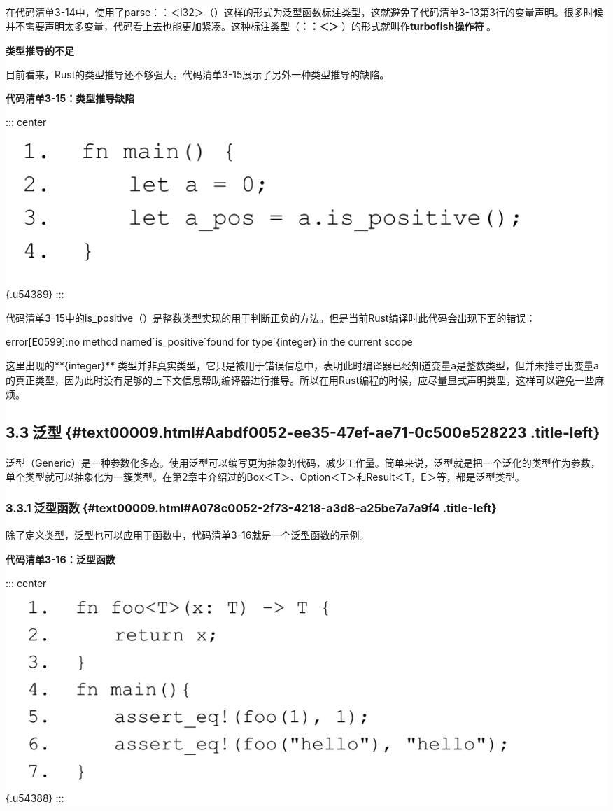在代码清单3-14中，使用了parse：：＜i32＞（）这样的形式为泛型函数标注类型，这就避免了代码清单3-13第3行的变量声明。很多时候并不需要声明太多变量，代码看上去也能更加紧凑。这种标注类型（**：：＜＞** ）的形式就叫作**turbofish操作符** 。

**类型推导的不足**

目前看来，Rust的类型推导还不够强大。代码清单3-15展示了另外一种类型推导的缺陷。

**代码清单3-15：类型推导缺陷**

::: center
![](./media/Image00096.jpg){.u54389}
:::

代码清单3-15中的is_positive（）是整数类型实现的用于判断正负的方法。但是当前Rust编译时此代码会出现下面的错误：

error\[E0599\]:no method named\`is_positive\`found for type\`{integer}\`in the current scope

这里出现的**{integer}** 类型并非真实类型，它只是被用于错误信息中，表明此时编译器已经知道变量a是整数类型，但并未推导出变量a的真正类型，因为此时没有足够的上下文信息帮助编译器进行推导。所以在用Rust编程的时候，应尽量显式声明类型，这样可以避免一些麻烦。

## 3.3 泛型 {#text00009.html#Aabdf0052-ee35-47ef-ae71-0c500e528223 .title-left}

泛型（Generic）是一种参数化多态。使用泛型可以编写更为抽象的代码，减少工作量。简单来说，泛型就是把一个泛化的类型作为参数，单个类型就可以抽象化为一簇类型。在第2章中介绍过的Box＜T＞、Option＜T＞和Result＜T，E＞等，都是泛型类型。

### 3.3.1 泛型函数 {#text00009.html#A078c0052-2f73-4218-a3d8-a25be7a7a9f4 .title-left}

除了定义类型，泛型也可以应用于函数中，代码清单3-16就是一个泛型函数的示例。

**代码清单3-16：泛型函数**

::: center
![](./media/Image00097.jpg){.u54388}
:::
